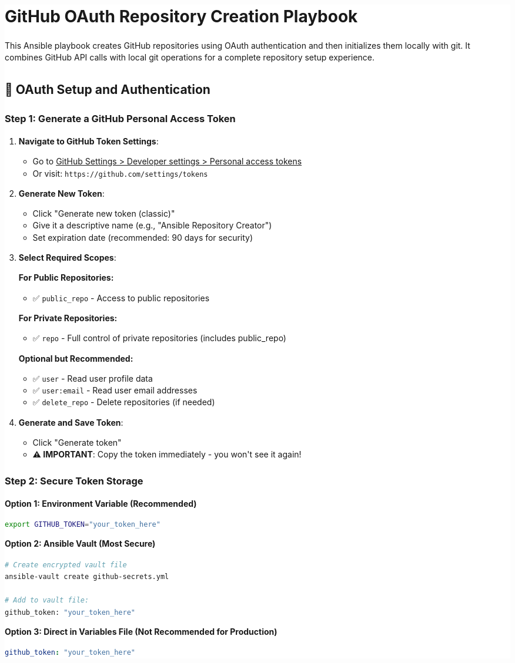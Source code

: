 # GitHub OAuth Repository Creation Playbook

This Ansible playbook creates GitHub repositories using OAuth authentication and then initializes them locally with git. It combines GitHub API calls with local git operations for a complete repository setup experience.

## 🔑 OAuth Setup and Authentication

### Step 1: Generate a GitHub Personal Access Token

1. **Navigate to GitHub Token Settings**:
   - Go to [GitHub Settings > Developer settings > Personal access tokens](https://github.com/settings/tokens)
   - Or visit: `https://github.com/settings/tokens`

2. **Generate New Token**:
   - Click "Generate new token (classic)"
   - Give it a descriptive name (e.g., "Ansible Repository Creator")
   - Set expiration date (recommended: 90 days for security)

3. **Select Required Scopes**:
   
   **For Public Repositories:**
   - ✅ `public_repo` - Access to public repositories
   
   **For Private Repositories:**
   - ✅ `repo` - Full control of private repositories (includes public_repo)
   
   **Optional but Recommended:**
   - ✅ `user` - Read user profile data
   - ✅ `user:email` - Read user email addresses
   - ✅ `delete_repo` - Delete repositories (if needed)

4. **Generate and Save Token**:
   - Click "Generate token"
   - **⚠️ IMPORTANT**: Copy the token immediately - you won't see it again!

### Step 2: Secure Token Storage

**Option 1: Environment Variable (Recommended)**
```bash
export GITHUB_TOKEN="your_token_here"
```

**Option 2: Ansible Vault (Most Secure)**
```bash
# Create encrypted vault file
ansible-vault create github-secrets.yml

# Add to vault file:
github_token: "your_token_here"
```

**Option 3: Direct in Variables File (Not Recommended for Production)**
```yaml
github_token: "your_token_here"
```
